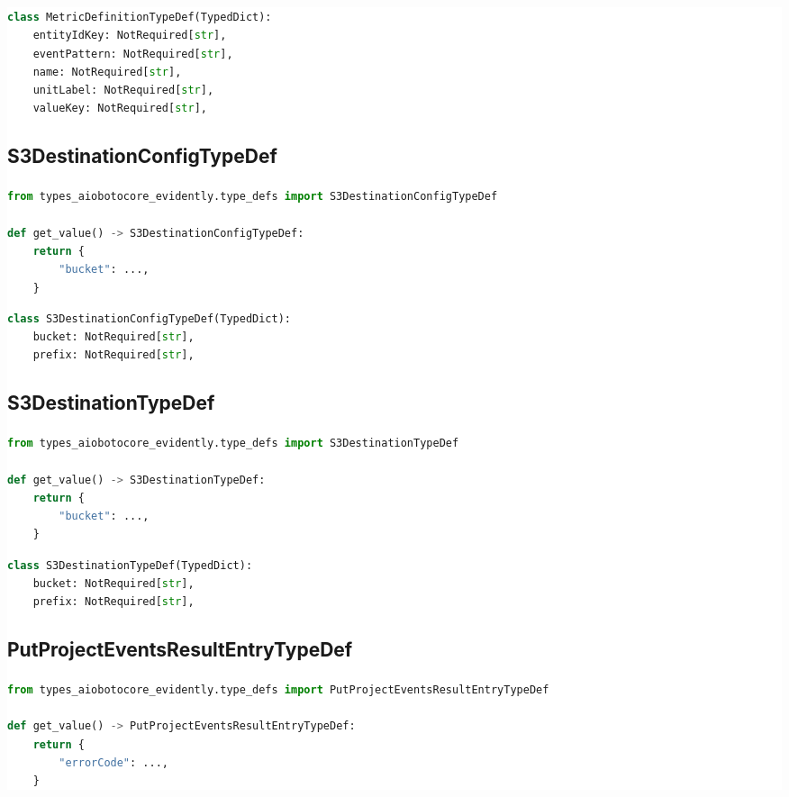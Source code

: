 ```python title="Definition"
class MetricDefinitionTypeDef(TypedDict):
    entityIdKey: NotRequired[str],
    eventPattern: NotRequired[str],
    name: NotRequired[str],
    unitLabel: NotRequired[str],
    valueKey: NotRequired[str],
```

## S3DestinationConfigTypeDef

```python title="Usage Example"
from types_aiobotocore_evidently.type_defs import S3DestinationConfigTypeDef

def get_value() -> S3DestinationConfigTypeDef:
    return {
        "bucket": ...,
    }
```

```python title="Definition"
class S3DestinationConfigTypeDef(TypedDict):
    bucket: NotRequired[str],
    prefix: NotRequired[str],
```

## S3DestinationTypeDef

```python title="Usage Example"
from types_aiobotocore_evidently.type_defs import S3DestinationTypeDef

def get_value() -> S3DestinationTypeDef:
    return {
        "bucket": ...,
    }
```

```python title="Definition"
class S3DestinationTypeDef(TypedDict):
    bucket: NotRequired[str],
    prefix: NotRequired[str],
```

## PutProjectEventsResultEntryTypeDef

```python title="Usage Example"
from types_aiobotocore_evidently.type_defs import PutProjectEventsResultEntryTypeDef

def get_value() -> PutProjectEventsResultEntryTypeDef:
    return {
        "errorCode": ...,
    }
```

